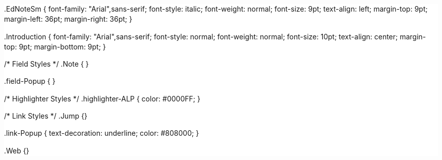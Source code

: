 .EdNoteSm
{
	font-family:	"Arial",sans-serif;
	font-style:	italic;
	font-weight:	normal;
	font-size:	9pt;
	text-align:	left;
	margin-top:	9pt;
	margin-left:	36pt;
	margin-right:	36pt;
}

.Introduction
{
	font-family:	"Arial",sans-serif;
	font-style:	normal;
	font-weight:	normal;
	font-size:	10pt;
	text-align:	center;
	margin-top:	9pt;
	margin-bottom:	9pt;
}



/* Field Styles */
.Note
{
}

.field-Popup
{
}



/* Highlighter Styles */
.highlighter-ALP
{
	color:	#0000FF;
}



/* Link Styles */
.Jump
{}

.link-Popup
{
	text-decoration:	 underline;
	color:	#808000;
}

.Web
{}
